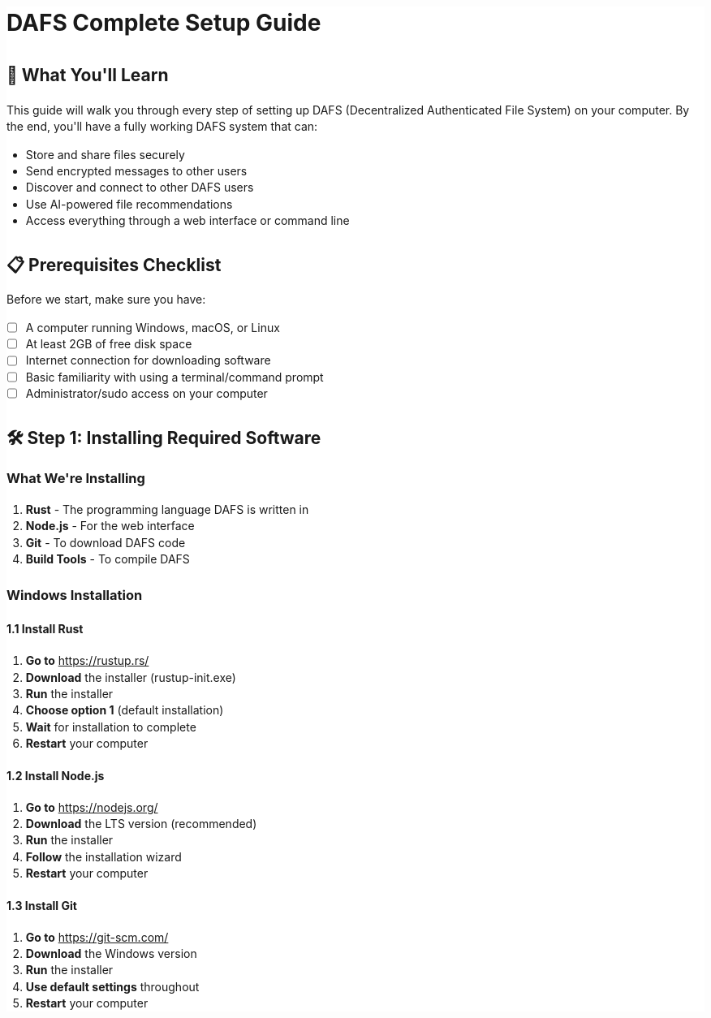 # DAFS Complete Setup Guide

## 🎯 What You'll Learn

This guide will walk you through every step of setting up DAFS (Decentralized Authenticated File System) on your computer. By the end, you'll have a fully working DAFS system that can:

- Store and share files securely
- Send encrypted messages to other users
- Discover and connect to other DAFS users
- Use AI-powered file recommendations
- Access everything through a web interface or command line

## 📋 Prerequisites Checklist

Before we start, make sure you have:

- [ ] A computer running Windows, macOS, or Linux
- [ ] At least 2GB of free disk space
- [ ] Internet connection for downloading software
- [ ] Basic familiarity with using a terminal/command prompt
- [ ] Administrator/sudo access on your computer

## 🛠️ Step 1: Installing Required Software

### What We're Installing

1. **Rust** - The programming language DAFS is written in
2. **Node.js** - For the web interface
3. **Git** - To download DAFS code
4. **Build Tools** - To compile DAFS

### Windows Installation

#### 1.1 Install Rust
1. **Go to** https://rustup.rs/
2. **Download** the installer (rustup-init.exe)
3. **Run** the installer
4. **Choose option 1** (default installation)
5. **Wait** for installation to complete
6. **Restart** your computer

#### 1.2 Install Node.js
1. **Go to** https://nodejs.org/
2. **Download** the LTS version (recommended)
3. **Run** the installer
4. **Follow** the installation wizard
5. **Restart** your computer

#### 1.3 Install Git
1. **Go to** https://git-scm.com/
2. **Download** the Windows version
3. **Run** the installer
4. **Use default settings** throughout
5. **Restart** your computer
